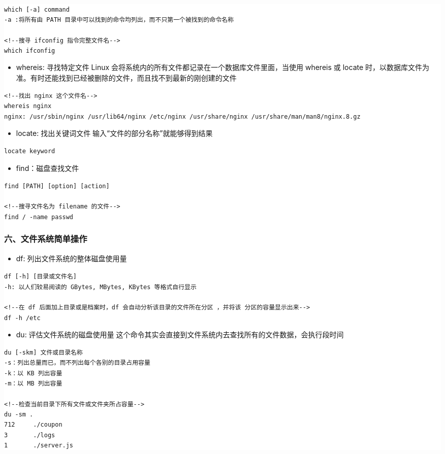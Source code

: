 ```
which [-a] command
-a :将所有由 PATH 目录中可以找到的命令均列出，而不只第一个被找到的命令名称

<!--搜寻 ifconfig 指令完整文件名-->
which ifconfig
```
- whereis: 寻找特定文件
Linux 会将系统内的所有文件都记录在一个数据库文件里面，当使用 whereis 或 locate 时，以数据库文件为准。有时还能找到已经被删除的文件，而且找不到最新的刚创建的文件

```
<!--找出 nginx 这个文件名-->
whereis nginx
nginx: /usr/sbin/nginx /usr/lib64/nginx /etc/nginx /usr/share/nginx /usr/share/man/man8/nginx.8.gz
```
- locate: 找出关键词文件
输入“文件的部分名称”就能够得到结果

```
locate keyword
```
- find：磁盘查找文件

```
find [PATH] [option] [action]

<!--搜寻文件名为 filename 的文件-->
find / -name passwd
```
### 六、文件系统简单操作
- df: 列出文件系统的整体磁盘使用量

```
df [-h] [目录或文件名]
-h: 以人们较易阅读的 GBytes, MBytes, KBytes 等格式自行显示

<!--在 df 后面加上目录或是档案时，df 会自动分析该目录的文件所在分区 ，并将该 分区的容量显示出来-->
df -h /etc
```
- du: 评估文件系统的磁盘使用量
这个命令其实会直接到文件系统内去查找所有的文件数据，会执行段时间

```
du [-skm] 文件或目录名称
-s：列出总量而已，而不列出每个各别的目录占用容量
-k：以 KB 列出容量
-m：以 MB 列出容量

<!--检查当前目录下所有文件或文件夹所占容量-->
du -sm .
712     ./coupon
3       ./logs
1       ./server.js
```
